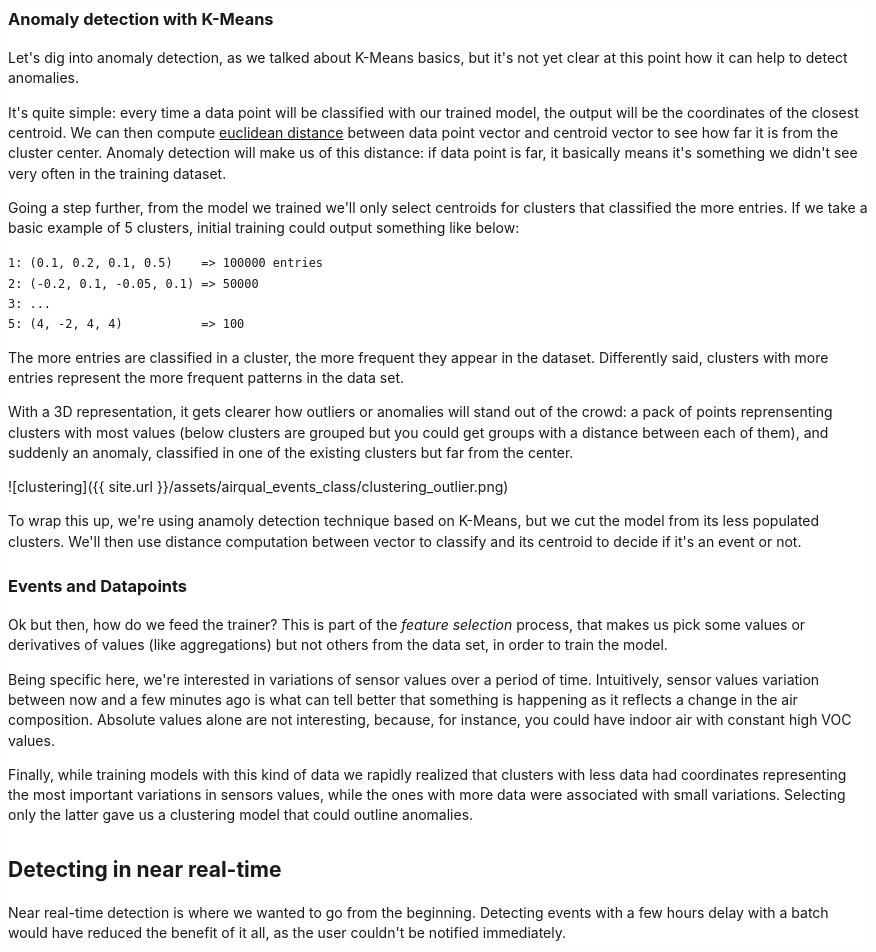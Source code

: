 ### Anomaly detection with K-Means

Let's dig into anomaly detection, as we talked about K-Means basics, but it's not yet clear at this point how it can help to detect anomalies. 

It's quite simple: every time a data point will be classified with our trained model, the output will be the coordinates of the closest centroid. We can then compute [euclidean distance](https://en.wikipedia.org/wiki/Euclidean_distance) between data point vector and centroid vector to see how far it is from the cluster center. Anomaly detection will make us of this distance: if data point is far, it basically means it's something we didn't see very often in the training dataset.

Going a step further, from the model we trained we'll only select centroids for clusters that classified the more entries. If we take a basic example of 5 clusters, initial training could output something like below:

~~~ 
1: (0.1, 0.2, 0.1, 0.5)    => 100000 entries
2: (-0.2, 0.1, -0.05, 0.1) => 50000
3: ...
5: (4, -2, 4, 4)           => 100
~~~ 

The more entries are classified in a cluster, the more frequent they appear in the dataset. Differently said, clusters with more entries represent the more frequent patterns in the data set.

With a 3D representation, it gets clearer how outliers or anomalies will stand out of the crowd: a pack of points reprensenting clusters with most values (below clusters are grouped but you could get groups with a distance between each of them), and suddenly an anomaly, classified in one of the existing clusters but far from the center.

![clustering]({{ site.url }}/assets/airqual_events_class/clustering_outlier.png)

To wrap this up, we're using anamoly detection technique based on K-Means, but we cut the model from its less populated clusters. We'll then use distance computation between vector to classify and its centroid to decide if it's an event or not.

### Events and Datapoints

Ok but then, how do we feed the trainer? This is part of the *feature selection* process, that makes us pick some values or derivatives of values (like aggregations) but not others from the data set, in order to train the model. 

Being specific here, we're interested in variations of sensor values over a period of time. Intuitively, sensor values variation between now and a few minutes ago is what can tell better that something is happening as it reflects a change in the air composition. Absolute values alone are not interesting, because, for instance, you could have indoor air with constant high VOC values. 

Finally, while training models with this kind of data we rapidly realized that clusters with less data had coordinates representing the most important variations in sensors values, while the ones with more data were associated with small variations. Selecting only the latter gave us a clustering model that could outline anomalies.

## Detecting in near real-time

Near real-time detection is where we wanted to go from the beginning. Detecting events with a few hours delay with a batch would have reduced the benefit of it all, as the user couldn't be notified immediately. 
